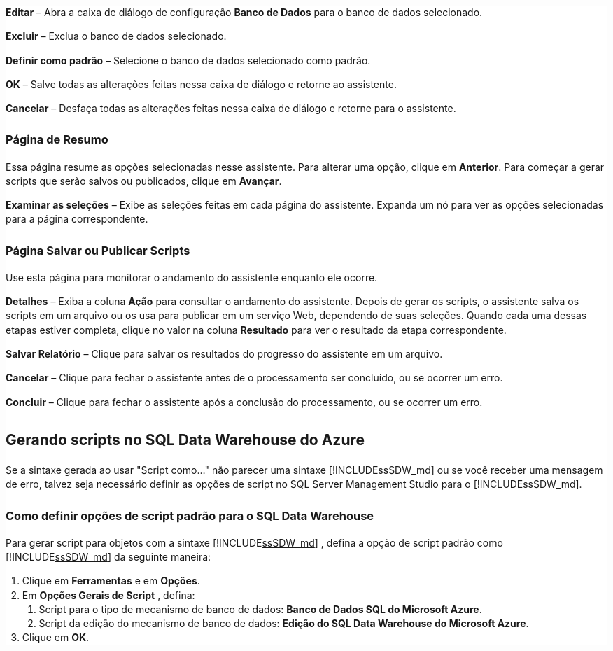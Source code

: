  **Editar** – Abra a caixa de diálogo de configuração **Banco de Dados** para o banco de dados selecionado.  
  
 **Excluir** – Exclua o banco de dados selecionado.  
  
 **Definir como padrão** – Selecione o banco de dados selecionado como padrão.  
  
 **OK** – Salve todas as alterações feitas nessa caixa de diálogo e retorne ao assistente.  
  
 **Cancelar** – Desfaça todas as alterações feitas nessa caixa de diálogo e retorne para o assistente.  
  
###  <a name="Summary"></a> Página de Resumo  
 Essa página resume as opções selecionadas nesse assistente. Para alterar uma opção, clique em **Anterior**. Para começar a gerar scripts que serão salvos ou publicados, clique em **Avançar**.  
  
 **Examinar as seleções** – Exibe as seleções feitas em cada página do assistente. Expanda um nó para ver as opções selecionadas para a página correspondente.  
  
###  <a name="SavePubScripts"></a> Página Salvar ou Publicar Scripts  
 Use esta página para monitorar o andamento do assistente enquanto ele ocorre.  
  
 **Detalhes** – Exiba a coluna **Ação** para consultar o andamento do assistente. Depois de gerar os scripts, o assistente salva os scripts em um arquivo ou os usa para publicar em um serviço Web, dependendo de suas seleções. Quando cada uma dessas etapas estiver completa, clique no valor na coluna **Resultado** para ver o resultado da etapa correspondente.  
  
 **Salvar Relatório** – Clique para salvar os resultados do progresso do assistente em um arquivo.  
  
 **Cancelar** – Clique para fechar o assistente antes de o processamento ser concluído, ou se ocorrer um erro.  
  
 **Concluir** – Clique para fechar o assistente após a conclusão do processamento, ou se ocorrer um erro.  
 
## <a name="generating-scripts-on-azure-sql-data-warehouse"></a>Gerando scripts no SQL Data Warehouse do Azure  

Se a sintaxe gerada ao usar "Script como…" não parecer uma sintaxe [!INCLUDE[ssSDW_md](../../includes/sssdw-md.md)] ou se você receber uma mensagem de erro, talvez seja necessário definir as opções de script no SQL Server Management Studio para o [!INCLUDE[ssSDW_md](../../includes/sssdw-md.md)].  

### <a name="how-to-set-default-scripting-options-to-sql-data-warehouse"></a>Como definir opções de script padrão para o SQL Data Warehouse  

Para gerar script para objetos com a sintaxe [!INCLUDE[ssSDW_md](../../includes/sssdw-md.md)] , defina a opção de script padrão como [!INCLUDE[ssSDW_md](../../includes/sssdw-md.md)] da seguinte maneira:  

1. Clique em **Ferramentas** e em **Opções**.  
2. Em **Opções Gerais de Script** , defina:  
    1. Script para o tipo de mecanismo de banco de dados: **Banco de Dados SQL do Microsoft Azure**.  
    2. Script da edição do mecanismo de banco de dados: **Edição do SQL Data Warehouse do Microsoft Azure**.  
3. Clique em **OK**.
